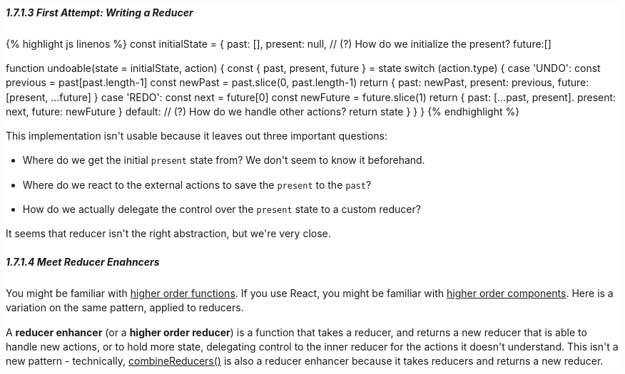 ##### 1.7.1.3 First Attempt: Writing a Reducer

{% highlight js linenos %}
const initialState = {
  past: [],
  present: null, // (?) How do we initialize the present?
  future:[]

  function undoable(state = initialState, action) {
    const { past, present, future } = state
    switch (action.type) {
      case 'UNDO':
        const previous = past[past.length-1]
        const newPast = past.slice(0, past.length-1)
        return {
          past: newPast,
          present: previous,
          future: [present, ...future]
        }
      case 'REDO':
        const next = future[0]
        const newFuture = future.slice(1)
        return {
          past: [...past, present].
          present: next,
          future: newFuture
        }
      default:
        // (?) How do we handle other actions?
        return state
    }
  }
}
{% endhighlight %}

This implementation isn't usable because it leaves out three important questions:

+ Where do we get the initial `present` state from? We don't seem to know it beforehand.

+ Where do we react to the external actions to save the `present` to the `past`?

+ How do we actually delegate the control over the `present` state to a custom reducer?

It seems that reducer isn't the right abstraction, but we're very close.

##### 1.7.1.4 Meet Reducer Enahncers

You might be familiar with [higher order functions](https://en.wikipedia.org/wiki/Higher-order_function). If you use React, you might be familiar with [higher order components](https://medium.com/@dan_abramov/mixins-are-dead-long-live-higher-order-components-94a0d2f9e750). Here is a variation on the same pattern, applied to reducers.

A **reducer enhancer** (or a **higher order reducer**) is a function that takes a reducer, and returns a new reducer that is able to handle new actions, or to hold more state, delegating control to the inner reducer for the actions it doesn't understand. This isn't a new pattern - technically, [combineReducers()](http://redux.js.org/docs/api/combineReducers.html) is also a reducer enhancer because it takes reducers and returns a new reducer.
